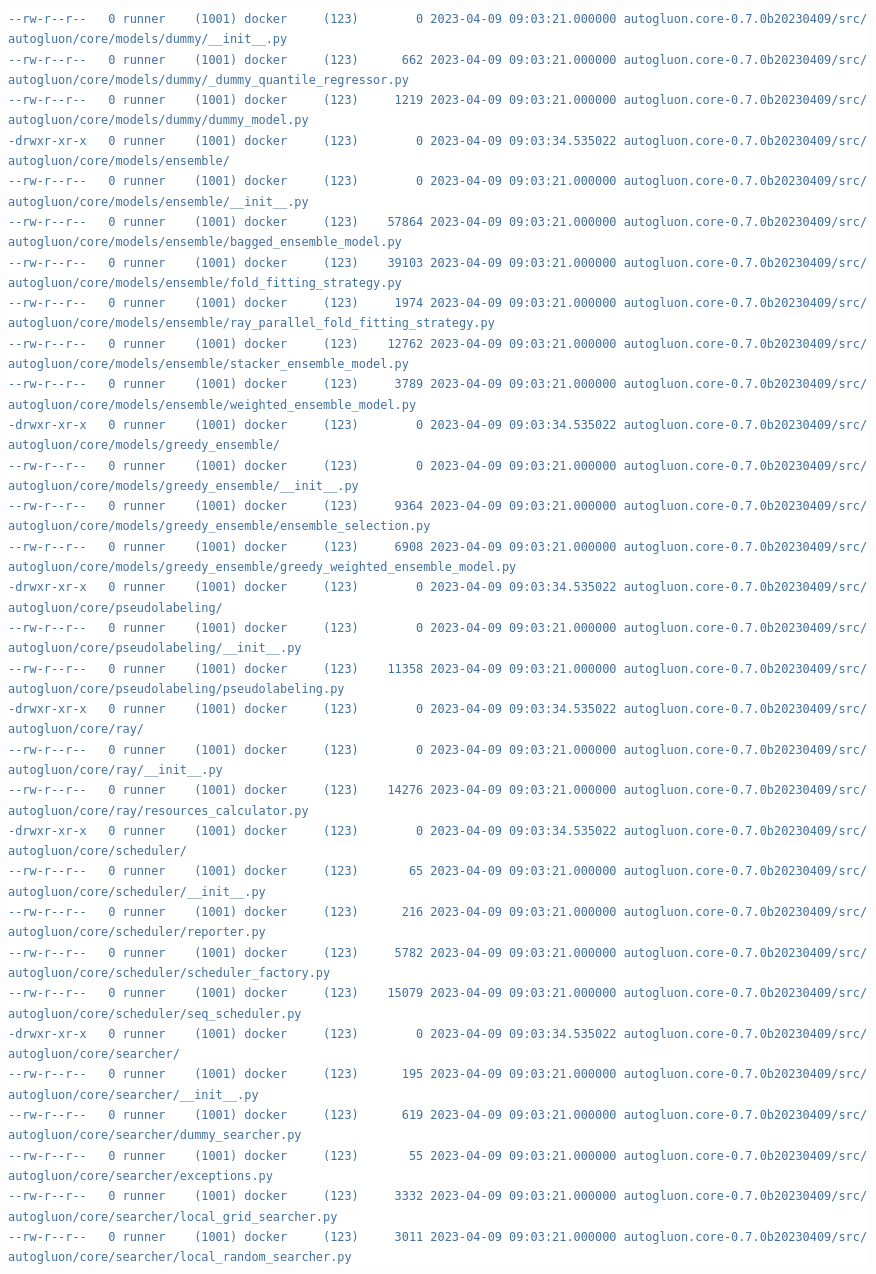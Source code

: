 ```diff
--rw-r--r--   0 runner    (1001) docker     (123)        0 2023-04-09 09:03:21.000000 autogluon.core-0.7.0b20230409/src/autogluon/core/models/dummy/__init__.py
--rw-r--r--   0 runner    (1001) docker     (123)      662 2023-04-09 09:03:21.000000 autogluon.core-0.7.0b20230409/src/autogluon/core/models/dummy/_dummy_quantile_regressor.py
--rw-r--r--   0 runner    (1001) docker     (123)     1219 2023-04-09 09:03:21.000000 autogluon.core-0.7.0b20230409/src/autogluon/core/models/dummy/dummy_model.py
-drwxr-xr-x   0 runner    (1001) docker     (123)        0 2023-04-09 09:03:34.535022 autogluon.core-0.7.0b20230409/src/autogluon/core/models/ensemble/
--rw-r--r--   0 runner    (1001) docker     (123)        0 2023-04-09 09:03:21.000000 autogluon.core-0.7.0b20230409/src/autogluon/core/models/ensemble/__init__.py
--rw-r--r--   0 runner    (1001) docker     (123)    57864 2023-04-09 09:03:21.000000 autogluon.core-0.7.0b20230409/src/autogluon/core/models/ensemble/bagged_ensemble_model.py
--rw-r--r--   0 runner    (1001) docker     (123)    39103 2023-04-09 09:03:21.000000 autogluon.core-0.7.0b20230409/src/autogluon/core/models/ensemble/fold_fitting_strategy.py
--rw-r--r--   0 runner    (1001) docker     (123)     1974 2023-04-09 09:03:21.000000 autogluon.core-0.7.0b20230409/src/autogluon/core/models/ensemble/ray_parallel_fold_fitting_strategy.py
--rw-r--r--   0 runner    (1001) docker     (123)    12762 2023-04-09 09:03:21.000000 autogluon.core-0.7.0b20230409/src/autogluon/core/models/ensemble/stacker_ensemble_model.py
--rw-r--r--   0 runner    (1001) docker     (123)     3789 2023-04-09 09:03:21.000000 autogluon.core-0.7.0b20230409/src/autogluon/core/models/ensemble/weighted_ensemble_model.py
-drwxr-xr-x   0 runner    (1001) docker     (123)        0 2023-04-09 09:03:34.535022 autogluon.core-0.7.0b20230409/src/autogluon/core/models/greedy_ensemble/
--rw-r--r--   0 runner    (1001) docker     (123)        0 2023-04-09 09:03:21.000000 autogluon.core-0.7.0b20230409/src/autogluon/core/models/greedy_ensemble/__init__.py
--rw-r--r--   0 runner    (1001) docker     (123)     9364 2023-04-09 09:03:21.000000 autogluon.core-0.7.0b20230409/src/autogluon/core/models/greedy_ensemble/ensemble_selection.py
--rw-r--r--   0 runner    (1001) docker     (123)     6908 2023-04-09 09:03:21.000000 autogluon.core-0.7.0b20230409/src/autogluon/core/models/greedy_ensemble/greedy_weighted_ensemble_model.py
-drwxr-xr-x   0 runner    (1001) docker     (123)        0 2023-04-09 09:03:34.535022 autogluon.core-0.7.0b20230409/src/autogluon/core/pseudolabeling/
--rw-r--r--   0 runner    (1001) docker     (123)        0 2023-04-09 09:03:21.000000 autogluon.core-0.7.0b20230409/src/autogluon/core/pseudolabeling/__init__.py
--rw-r--r--   0 runner    (1001) docker     (123)    11358 2023-04-09 09:03:21.000000 autogluon.core-0.7.0b20230409/src/autogluon/core/pseudolabeling/pseudolabeling.py
-drwxr-xr-x   0 runner    (1001) docker     (123)        0 2023-04-09 09:03:34.535022 autogluon.core-0.7.0b20230409/src/autogluon/core/ray/
--rw-r--r--   0 runner    (1001) docker     (123)        0 2023-04-09 09:03:21.000000 autogluon.core-0.7.0b20230409/src/autogluon/core/ray/__init__.py
--rw-r--r--   0 runner    (1001) docker     (123)    14276 2023-04-09 09:03:21.000000 autogluon.core-0.7.0b20230409/src/autogluon/core/ray/resources_calculator.py
-drwxr-xr-x   0 runner    (1001) docker     (123)        0 2023-04-09 09:03:34.535022 autogluon.core-0.7.0b20230409/src/autogluon/core/scheduler/
--rw-r--r--   0 runner    (1001) docker     (123)       65 2023-04-09 09:03:21.000000 autogluon.core-0.7.0b20230409/src/autogluon/core/scheduler/__init__.py
--rw-r--r--   0 runner    (1001) docker     (123)      216 2023-04-09 09:03:21.000000 autogluon.core-0.7.0b20230409/src/autogluon/core/scheduler/reporter.py
--rw-r--r--   0 runner    (1001) docker     (123)     5782 2023-04-09 09:03:21.000000 autogluon.core-0.7.0b20230409/src/autogluon/core/scheduler/scheduler_factory.py
--rw-r--r--   0 runner    (1001) docker     (123)    15079 2023-04-09 09:03:21.000000 autogluon.core-0.7.0b20230409/src/autogluon/core/scheduler/seq_scheduler.py
-drwxr-xr-x   0 runner    (1001) docker     (123)        0 2023-04-09 09:03:34.535022 autogluon.core-0.7.0b20230409/src/autogluon/core/searcher/
--rw-r--r--   0 runner    (1001) docker     (123)      195 2023-04-09 09:03:21.000000 autogluon.core-0.7.0b20230409/src/autogluon/core/searcher/__init__.py
--rw-r--r--   0 runner    (1001) docker     (123)      619 2023-04-09 09:03:21.000000 autogluon.core-0.7.0b20230409/src/autogluon/core/searcher/dummy_searcher.py
--rw-r--r--   0 runner    (1001) docker     (123)       55 2023-04-09 09:03:21.000000 autogluon.core-0.7.0b20230409/src/autogluon/core/searcher/exceptions.py
--rw-r--r--   0 runner    (1001) docker     (123)     3332 2023-04-09 09:03:21.000000 autogluon.core-0.7.0b20230409/src/autogluon/core/searcher/local_grid_searcher.py
--rw-r--r--   0 runner    (1001) docker     (123)     3011 2023-04-09 09:03:21.000000 autogluon.core-0.7.0b20230409/src/autogluon/core/searcher/local_random_searcher.py
```